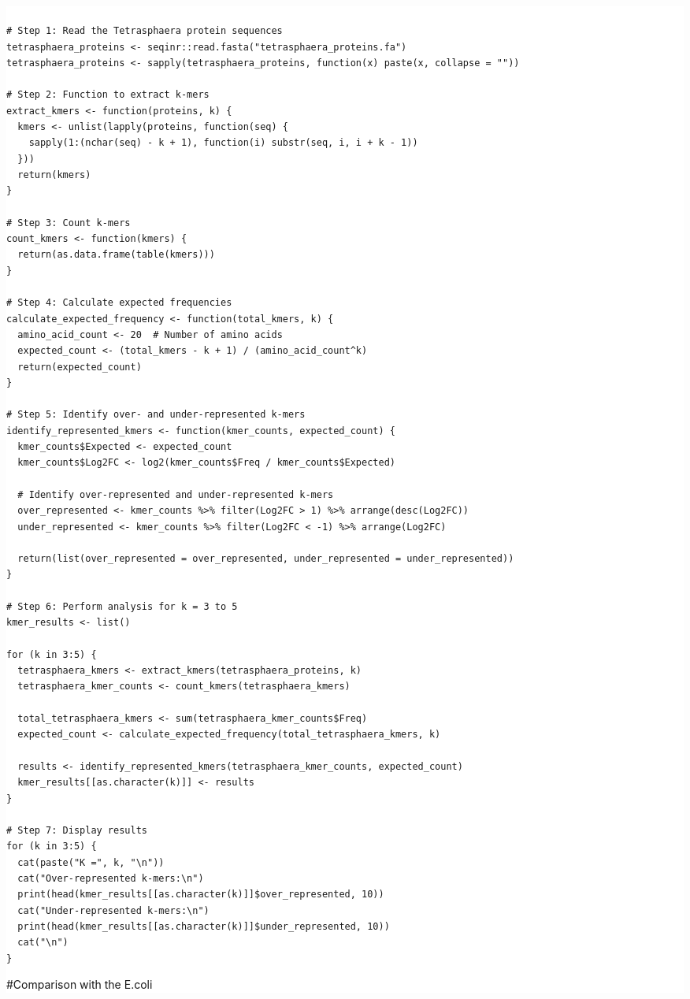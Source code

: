 ```

# Step 1: Read the Tetrasphaera protein sequences
tetrasphaera_proteins <- seqinr::read.fasta("tetrasphaera_proteins.fa")
tetrasphaera_proteins <- sapply(tetrasphaera_proteins, function(x) paste(x, collapse = ""))

# Step 2: Function to extract k-mers
extract_kmers <- function(proteins, k) {
  kmers <- unlist(lapply(proteins, function(seq) {
    sapply(1:(nchar(seq) - k + 1), function(i) substr(seq, i, i + k - 1))
  }))
  return(kmers)
}

# Step 3: Count k-mers
count_kmers <- function(kmers) {
  return(as.data.frame(table(kmers)))
}

# Step 4: Calculate expected frequencies
calculate_expected_frequency <- function(total_kmers, k) {
  amino_acid_count <- 20  # Number of amino acids
  expected_count <- (total_kmers - k + 1) / (amino_acid_count^k)
  return(expected_count)
}

# Step 5: Identify over- and under-represented k-mers
identify_represented_kmers <- function(kmer_counts, expected_count) {
  kmer_counts$Expected <- expected_count
  kmer_counts$Log2FC <- log2(kmer_counts$Freq / kmer_counts$Expected)

  # Identify over-represented and under-represented k-mers
  over_represented <- kmer_counts %>% filter(Log2FC > 1) %>% arrange(desc(Log2FC))
  under_represented <- kmer_counts %>% filter(Log2FC < -1) %>% arrange(Log2FC)

  return(list(over_represented = over_represented, under_represented = under_represented))
}

# Step 6: Perform analysis for k = 3 to 5
kmer_results <- list()

for (k in 3:5) {
  tetrasphaera_kmers <- extract_kmers(tetrasphaera_proteins, k)
  tetrasphaera_kmer_counts <- count_kmers(tetrasphaera_kmers)

  total_tetrasphaera_kmers <- sum(tetrasphaera_kmer_counts$Freq)
  expected_count <- calculate_expected_frequency(total_tetrasphaera_kmers, k)

  results <- identify_represented_kmers(tetrasphaera_kmer_counts, expected_count)
  kmer_results[[as.character(k)]] <- results
}

# Step 7: Display results
for (k in 3:5) {
  cat(paste("K =", k, "\n"))
  cat("Over-represented k-mers:\n")
  print(head(kmer_results[[as.character(k)]]$over_represented, 10))
  cat("Under-represented k-mers:\n")
  print(head(kmer_results[[as.character(k)]]$under_represented, 10))
  cat("\n")
}

```
#Comparison with the E.coli